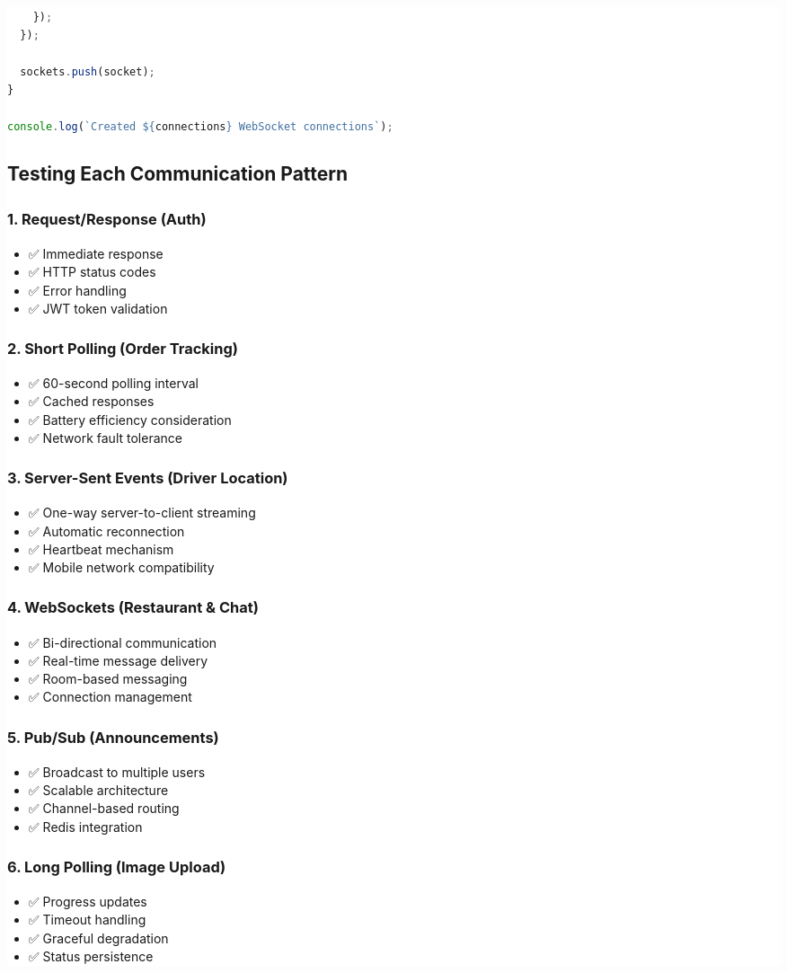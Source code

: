 ```javascript
    });
  });

  sockets.push(socket);
}

console.log(`Created ${connections} WebSocket connections`);
```

## Testing Each Communication Pattern

### 1. Request/Response (Auth)

- ✅ Immediate response
- ✅ HTTP status codes
- ✅ Error handling
- ✅ JWT token validation

### 2. Short Polling (Order Tracking)

- ✅ 60-second polling interval
- ✅ Cached responses
- ✅ Battery efficiency consideration
- ✅ Network fault tolerance

### 3. Server-Sent Events (Driver Location)

- ✅ One-way server-to-client streaming
- ✅ Automatic reconnection
- ✅ Heartbeat mechanism
- ✅ Mobile network compatibility

### 4. WebSockets (Restaurant & Chat)

- ✅ Bi-directional communication
- ✅ Real-time message delivery
- ✅ Room-based messaging
- ✅ Connection management

### 5. Pub/Sub (Announcements)

- ✅ Broadcast to multiple users
- ✅ Scalable architecture
- ✅ Channel-based routing
- ✅ Redis integration

### 6. Long Polling (Image Upload)

- ✅ Progress updates
- ✅ Timeout handling
- ✅ Graceful degradation
- ✅ Status persistence

